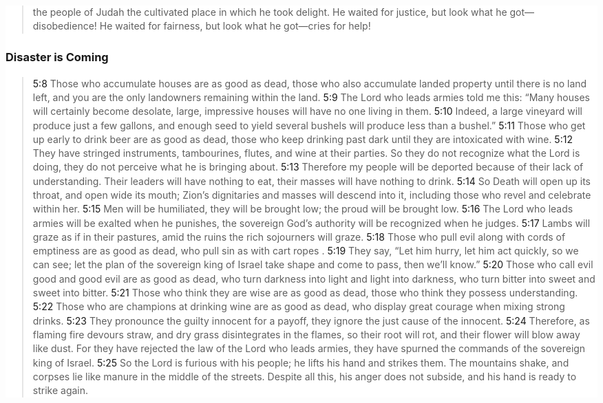 > the people of Judah the cultivated place in which he took delight.
> He waited for justice, but look what he got—disobedience!
> He waited for fairness, but look what he got—cries for help!

### Disaster is Coming

> <a name="5:8">5:8</a> Those who accumulate houses are as good as dead,
> those who also accumulate landed property
> until there is no land left,
> and you are the only landowners remaining within the land.
> <a name="5:9">5:9</a> The Lord who leads armies told me this:
> “Many houses will certainly become desolate,
> large, impressive houses will have no one living in them.
> <a name="5:10">5:10</a> Indeed, a large vineyard will produce just a few gallons,
> and enough seed to yield several bushels will produce less than a bushel.”
> <a name="5:11">5:11</a> Those who get up early to drink beer are as good as dead,
> those who keep drinking past dark
> until they are intoxicated with wine.
> <a name="5:12">5:12</a> They have stringed instruments, tambourines, flutes,
> and wine at their parties.
> So they do not recognize what the Lord is doing,
> they do not perceive what he is bringing about.
> <a name="5:13">5:13</a> Therefore my people will be deported
> because of their lack of understanding.
> Their leaders will have nothing to eat,
> their masses will have nothing to drink.
> <a name="5:14">5:14</a> So Death will open up its throat,
> and open wide its mouth;
> Zion’s dignitaries and masses will descend into it,
> including those who revel and celebrate within her.
> <a name="5:15">5:15</a> Men will be humiliated,
> they will be brought low;
> the proud will be brought low.
> <a name="5:16">5:16</a> The Lord who leads armies will be exalted when he punishes,
> the sovereign God’s authority will be recognized when he judges.
> <a name="5:17">5:17</a> Lambs will graze as if in their pastures,
> amid the ruins the rich sojourners will graze.
> <a name="5:18">5:18</a> Those who pull evil along with cords of emptiness are as good as dead,
> who pull sin as with cart ropes .
> <a name="5:19">5:19</a> They say, “Let him hurry, let him act quickly,
> so we can see;
> let the plan of the sovereign king of Israel take shape and come to pass,
> then we’ll know.”
> <a name="5:20">5:20</a> Those who call evil good and good evil are as good as dead,
> who turn darkness into light and light into darkness,
> who turn bitter into sweet and sweet into bitter.
> <a name="5:21">5:21</a> Those who think they are wise are as good as dead,
> those who think they possess understanding.
> <a name="5:22">5:22</a> Those who are champions at drinking wine are as good as dead,
> who display great courage when mixing strong drinks.
> <a name="5:23">5:23</a> They pronounce the guilty innocent for a payoff,
> they ignore the just cause of the innocent.
> <a name="5:24">5:24</a> Therefore, as flaming fire devours straw,
> and dry grass disintegrates in the flames,
> so their root will rot,
> and their flower will blow away like dust.
> For they have rejected the law of the Lord who leads armies,
> they have spurned the commands of the sovereign king of Israel.
> <a name="5:25">5:25</a> So the Lord is furious with his people;
> he lifts his hand and strikes them.
> The mountains shake,
> and corpses lie like manure in the middle of the streets.
> Despite all this, his anger does not subside,
> and his hand is ready to strike again.